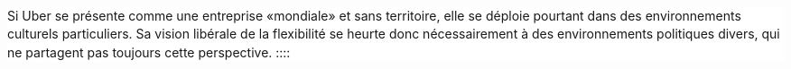 Si Uber se présente comme une entreprise «mondiale» et sans territoire, elle se déploie pourtant dans des environnements culturels particuliers. Sa vision libérale de la flexibilité se heurte donc nécessairement à des environnements politiques divers, qui ne partagent pas toujours cette perspective. 
::::
